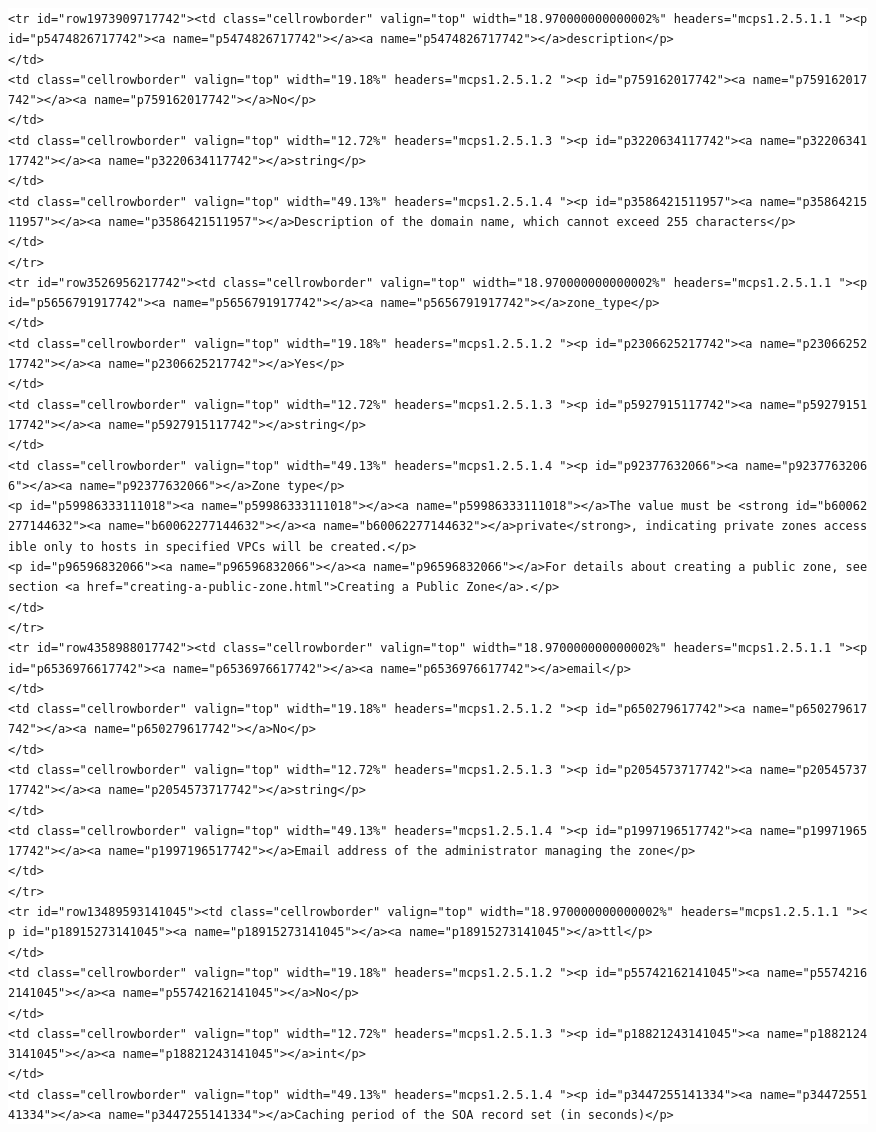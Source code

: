     <tr id="row1973909717742"><td class="cellrowborder" valign="top" width="18.970000000000002%" headers="mcps1.2.5.1.1 "><p id="p5474826717742"><a name="p5474826717742"></a><a name="p5474826717742"></a>description</p>
    </td>
    <td class="cellrowborder" valign="top" width="19.18%" headers="mcps1.2.5.1.2 "><p id="p759162017742"><a name="p759162017742"></a><a name="p759162017742"></a>No</p>
    </td>
    <td class="cellrowborder" valign="top" width="12.72%" headers="mcps1.2.5.1.3 "><p id="p3220634117742"><a name="p3220634117742"></a><a name="p3220634117742"></a>string</p>
    </td>
    <td class="cellrowborder" valign="top" width="49.13%" headers="mcps1.2.5.1.4 "><p id="p3586421511957"><a name="p3586421511957"></a><a name="p3586421511957"></a>Description of the domain name, which cannot exceed 255 characters</p>
    </td>
    </tr>
    <tr id="row3526956217742"><td class="cellrowborder" valign="top" width="18.970000000000002%" headers="mcps1.2.5.1.1 "><p id="p5656791917742"><a name="p5656791917742"></a><a name="p5656791917742"></a>zone_type</p>
    </td>
    <td class="cellrowborder" valign="top" width="19.18%" headers="mcps1.2.5.1.2 "><p id="p2306625217742"><a name="p2306625217742"></a><a name="p2306625217742"></a>Yes</p>
    </td>
    <td class="cellrowborder" valign="top" width="12.72%" headers="mcps1.2.5.1.3 "><p id="p5927915117742"><a name="p5927915117742"></a><a name="p5927915117742"></a>string</p>
    </td>
    <td class="cellrowborder" valign="top" width="49.13%" headers="mcps1.2.5.1.4 "><p id="p92377632066"><a name="p92377632066"></a><a name="p92377632066"></a>Zone type</p>
    <p id="p59986333111018"><a name="p59986333111018"></a><a name="p59986333111018"></a>The value must be <strong id="b60062277144632"><a name="b60062277144632"></a><a name="b60062277144632"></a>private</strong>, indicating private zones accessible only to hosts in specified VPCs will be created.</p>
    <p id="p96596832066"><a name="p96596832066"></a><a name="p96596832066"></a>For details about creating a public zone, see section <a href="creating-a-public-zone.html">Creating a Public Zone</a>.</p>
    </td>
    </tr>
    <tr id="row4358988017742"><td class="cellrowborder" valign="top" width="18.970000000000002%" headers="mcps1.2.5.1.1 "><p id="p6536976617742"><a name="p6536976617742"></a><a name="p6536976617742"></a>email</p>
    </td>
    <td class="cellrowborder" valign="top" width="19.18%" headers="mcps1.2.5.1.2 "><p id="p650279617742"><a name="p650279617742"></a><a name="p650279617742"></a>No</p>
    </td>
    <td class="cellrowborder" valign="top" width="12.72%" headers="mcps1.2.5.1.3 "><p id="p2054573717742"><a name="p2054573717742"></a><a name="p2054573717742"></a>string</p>
    </td>
    <td class="cellrowborder" valign="top" width="49.13%" headers="mcps1.2.5.1.4 "><p id="p1997196517742"><a name="p1997196517742"></a><a name="p1997196517742"></a>Email address of the administrator managing the zone</p>
    </td>
    </tr>
    <tr id="row13489593141045"><td class="cellrowborder" valign="top" width="18.970000000000002%" headers="mcps1.2.5.1.1 "><p id="p18915273141045"><a name="p18915273141045"></a><a name="p18915273141045"></a>ttl</p>
    </td>
    <td class="cellrowborder" valign="top" width="19.18%" headers="mcps1.2.5.1.2 "><p id="p55742162141045"><a name="p55742162141045"></a><a name="p55742162141045"></a>No</p>
    </td>
    <td class="cellrowborder" valign="top" width="12.72%" headers="mcps1.2.5.1.3 "><p id="p18821243141045"><a name="p18821243141045"></a><a name="p18821243141045"></a>int</p>
    </td>
    <td class="cellrowborder" valign="top" width="49.13%" headers="mcps1.2.5.1.4 "><p id="p3447255141334"><a name="p3447255141334"></a><a name="p3447255141334"></a>Caching period of the SOA record set (in seconds)</p>